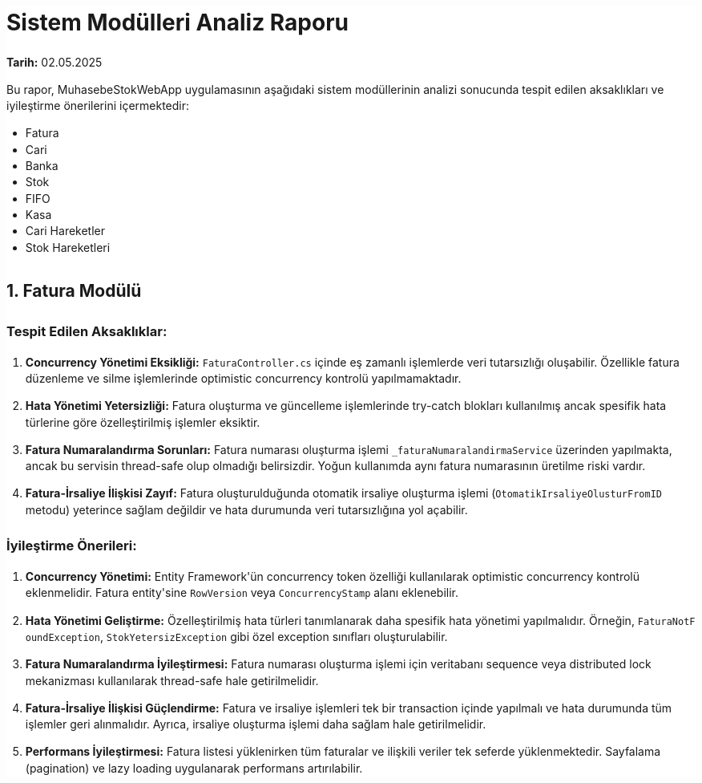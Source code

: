 # Sistem Modülleri Analiz Raporu
**Tarih:** 02.05.2025

Bu rapor, MuhasebeStokWebApp uygulamasının aşağıdaki sistem modüllerinin analizi sonucunda tespit edilen aksaklıkları ve iyileştirme önerilerini içermektedir:

- Fatura
- Cari
- Banka
- Stok
- FIFO
- Kasa
- Cari Hareketler
- Stok Hareketleri

## 1. Fatura Modülü

### Tespit Edilen Aksaklıklar:

1. **Concurrency Yönetimi Eksikliği:** `FaturaController.cs` içinde eş zamanlı işlemlerde veri tutarsızlığı oluşabilir. Özellikle fatura düzenleme ve silme işlemlerinde optimistic concurrency kontrolü yapılmamaktadır.

2. **Hata Yönetimi Yetersizliği:** Fatura oluşturma ve güncelleme işlemlerinde try-catch blokları kullanılmış ancak spesifik hata türlerine göre özelleştirilmiş işlemler eksiktir.

3. **Fatura Numaralandırma Sorunları:** Fatura numarası oluşturma işlemi `_faturaNumaralandirmaService` üzerinden yapılmakta, ancak bu servisin thread-safe olup olmadığı belirsizdir. Yoğun kullanımda aynı fatura numarasının üretilme riski vardır.

4. **Fatura-İrsaliye İlişkisi Zayıf:** Fatura oluşturulduğunda otomatik irsaliye oluşturma işlemi (`OtomatikIrsaliyeOlusturFromID` metodu) yeterince sağlam değildir ve hata durumunda veri tutarsızlığına yol açabilir.

### İyileştirme Önerileri:

1. **Concurrency Yönetimi:** Entity Framework'ün concurrency token özelliği kullanılarak optimistic concurrency kontrolü eklenmelidir. Fatura entity'sine `RowVersion` veya `ConcurrencyStamp` alanı eklenebilir.

2. **Hata Yönetimi Geliştirme:** Özelleştirilmiş hata türleri tanımlanarak daha spesifik hata yönetimi yapılmalıdır. Örneğin, `FaturaNotFoundException`, `StokYetersizException` gibi özel exception sınıfları oluşturulabilir.

3. **Fatura Numaralandırma İyileştirmesi:** Fatura numarası oluşturma işlemi için veritabanı sequence veya distributed lock mekanizması kullanılarak thread-safe hale getirilmelidir.

4. **Fatura-İrsaliye İlişkisi Güçlendirme:** Fatura ve irsaliye işlemleri tek bir transaction içinde yapılmalı ve hata durumunda tüm işlemler geri alınmalıdır. Ayrıca, irsaliye oluşturma işlemi daha sağlam hale getirilmelidir.

5. **Performans İyileştirmesi:** Fatura listesi yüklenirken tüm faturalar ve ilişkili veriler tek seferde yüklenmektedir. Sayfalama (pagination) ve lazy loading uygulanarak performans artırılabilir.
